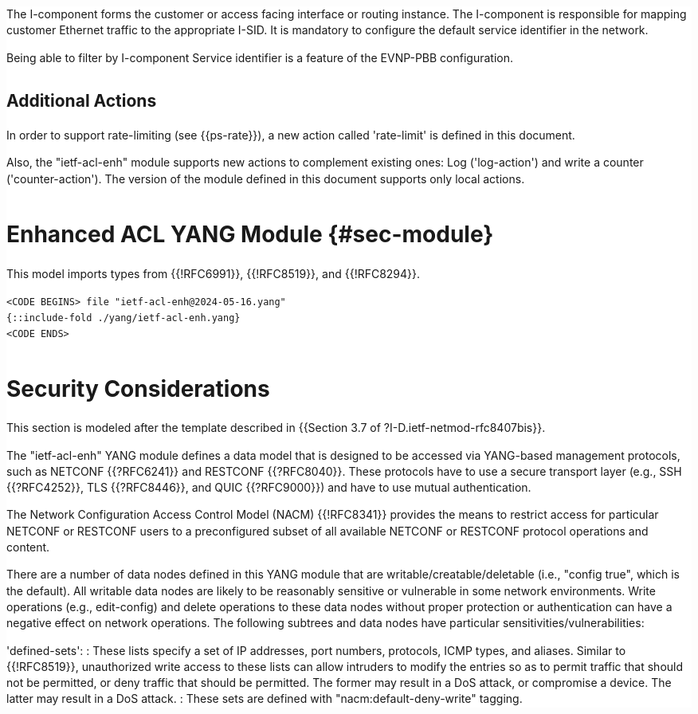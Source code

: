 The I-component forms the customer or access facing interface or
routing instance. The I-component is responsible for mapping customer
Ethernet traffic to the appropriate I-SID. It is
mandatory to configure the default service identifier in the network.

Being able to filter by I-component Service identifier is a feature of
the EVNP-PBB configuration.

## Additional Actions

In order to support rate-limiting (see {{ps-rate}}), a new action called 'rate-limit' is defined in this document.

Also, the "ietf-acl-enh" module supports new actions to complement existing ones: Log ('log-action') and write a counter ('counter-action'). The version of the module defined in this document supports only local actions.

# Enhanced ACL YANG Module {#sec-module}

This model imports types from {{!RFC6991}}, {{!RFC8519}}, and {{!RFC8294}}.

~~~
<CODE BEGINS> file "ietf-acl-enh@2024-05-16.yang"
{::include-fold ./yang/ietf-acl-enh.yang}
<CODE ENDS>
~~~

# Security Considerations

This section is modeled after the template described in {{Section 3.7 of ?I-D.ietf-netmod-rfc8407bis}}.

The "ietf-acl-enh" YANG module defines a data model that is
designed to be accessed via YANG-based management protocols, such as
NETCONF {{?RFC6241}} and RESTCONF {{?RFC8040}}. These protocols have to
use a secure transport layer (e.g., SSH {{?RFC4252}}, TLS {{?RFC8446}}, and
QUIC {{?RFC9000}}) and have to use mutual authentication.

The Network Configuration Access Control Model (NACM) {{!RFC8341}} provides the means to restrict access for particular NETCONF or RESTCONF users to a preconfigured subset of all available NETCONF or RESTCONF protocol operations and content.

There are a number of data nodes defined in this YANG module that are
writable/creatable/deletable (i.e., "config true", which is the
default).  All writable data nodes are likely to be reasonably
sensitive or vulnerable in some network environments.  Write
operations (e.g., edit-config) and delete operations to these data
nodes without proper protection or authentication can have a negative
effect on network operations. The following subtrees and data nodes
have particular sensitivities/vulnerabilities:

 'defined-sets':
 : These lists specify a set of IP addresses, port numbers, protocols, ICMP types, and aliases. Similar to {{!RFC8519}}, unauthorized write access to these
      lists can allow intruders to modify the entries so as to permit
      traffic that should not be permitted, or deny traffic that should
      be permitted.  The former may result in a DoS attack, or
      compromise a device.  The latter may result in a DoS attack.
 : These sets are defined with "nacm:default-deny-write" tagging.
